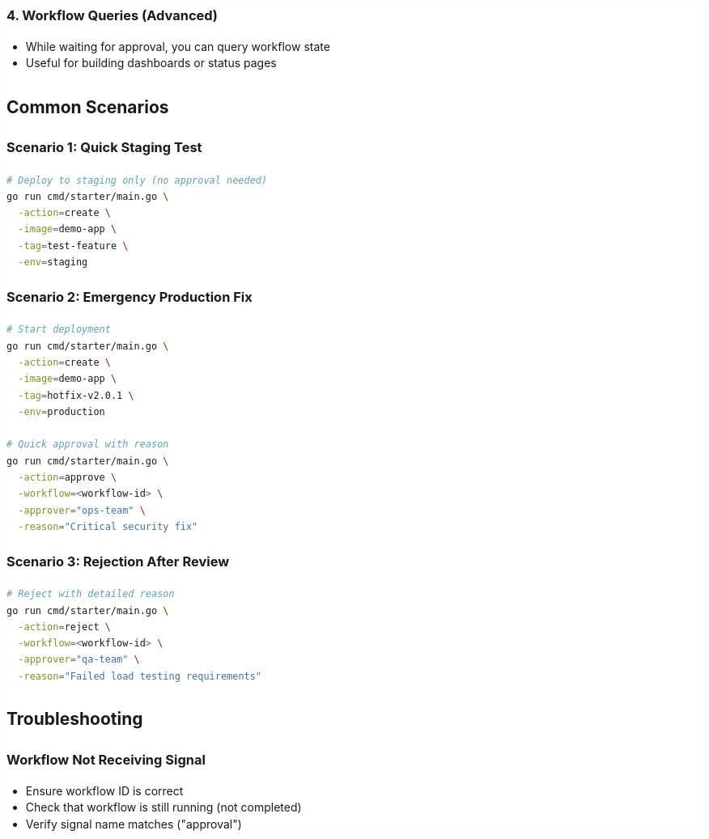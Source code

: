 ### 4. Workflow Queries (Advanced)
- While waiting for approval, you can query workflow state
- Useful for building dashboards or status pages

## Common Scenarios

### Scenario 1: Quick Staging Test
```bash
# Deploy to staging only (no approval needed)
go run cmd/starter/main.go \
  -action=create \
  -image=demo-app \
  -tag=test-feature \
  -env=staging
```

### Scenario 2: Emergency Production Fix
```bash
# Start deployment
go run cmd/starter/main.go \
  -action=create \
  -image=demo-app \
  -tag=hotfix-v2.0.1 \
  -env=production

# Quick approval with reason
go run cmd/starter/main.go \
  -action=approve \
  -workflow=<workflow-id> \
  -approver="ops-team" \
  -reason="Critical security fix"
```

### Scenario 3: Rejection After Review
```bash
# Reject with detailed reason
go run cmd/starter/main.go \
  -action=reject \
  -workflow=<workflow-id> \
  -approver="qa-team" \
  -reason="Failed load testing requirements"
```

## Troubleshooting

### Workflow Not Receiving Signal
- Ensure workflow ID is correct
- Check that workflow is still running (not completed)
- Verify signal name matches ("approval")

